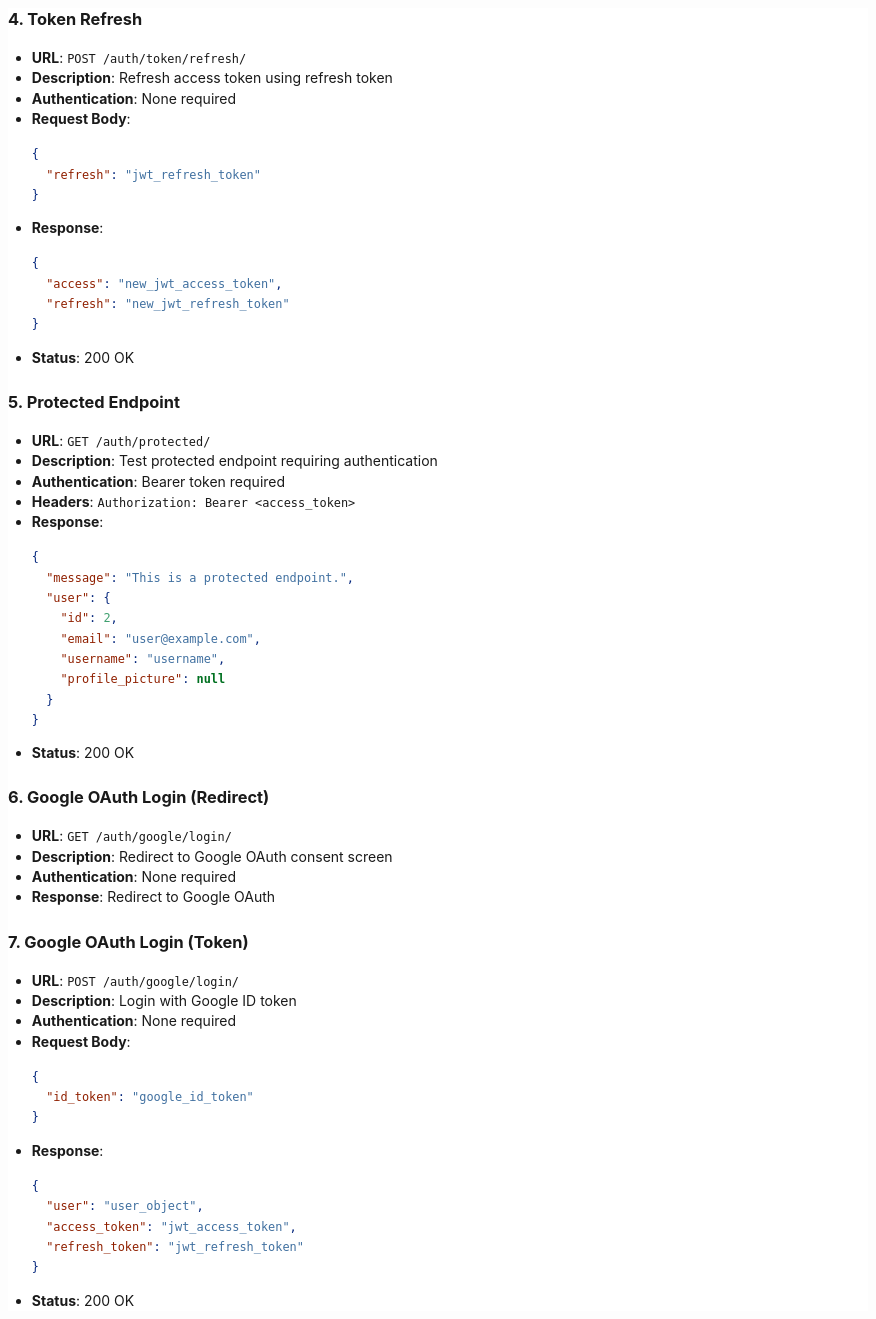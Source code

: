 ### 4. Token Refresh
- **URL**: `POST /auth/token/refresh/`
- **Description**: Refresh access token using refresh token
- **Authentication**: None required
- **Request Body**:
  ```json
  {
    "refresh": "jwt_refresh_token"
  }
  ```
- **Response**:
  ```json
  {
    "access": "new_jwt_access_token",
    "refresh": "new_jwt_refresh_token"
  }
  ```
- **Status**: 200 OK

### 5. Protected Endpoint
- **URL**: `GET /auth/protected/`
- **Description**: Test protected endpoint requiring authentication
- **Authentication**: Bearer token required
- **Headers**: `Authorization: Bearer <access_token>`
- **Response**:
  ```json
  {
    "message": "This is a protected endpoint.",
    "user": {
      "id": 2,
      "email": "user@example.com",
      "username": "username",
      "profile_picture": null
    }
  }
  ```
- **Status**: 200 OK

### 6. Google OAuth Login (Redirect)
- **URL**: `GET /auth/google/login/`
- **Description**: Redirect to Google OAuth consent screen
- **Authentication**: None required
- **Response**: Redirect to Google OAuth

### 7. Google OAuth Login (Token)
- **URL**: `POST /auth/google/login/`
- **Description**: Login with Google ID token
- **Authentication**: None required
- **Request Body**:
  ```json
  {
    "id_token": "google_id_token"
  }
  ```
- **Response**:
  ```json
  {
    "user": "user_object",
    "access_token": "jwt_access_token",
    "refresh_token": "jwt_refresh_token"
  }
  ```
- **Status**: 200 OK
